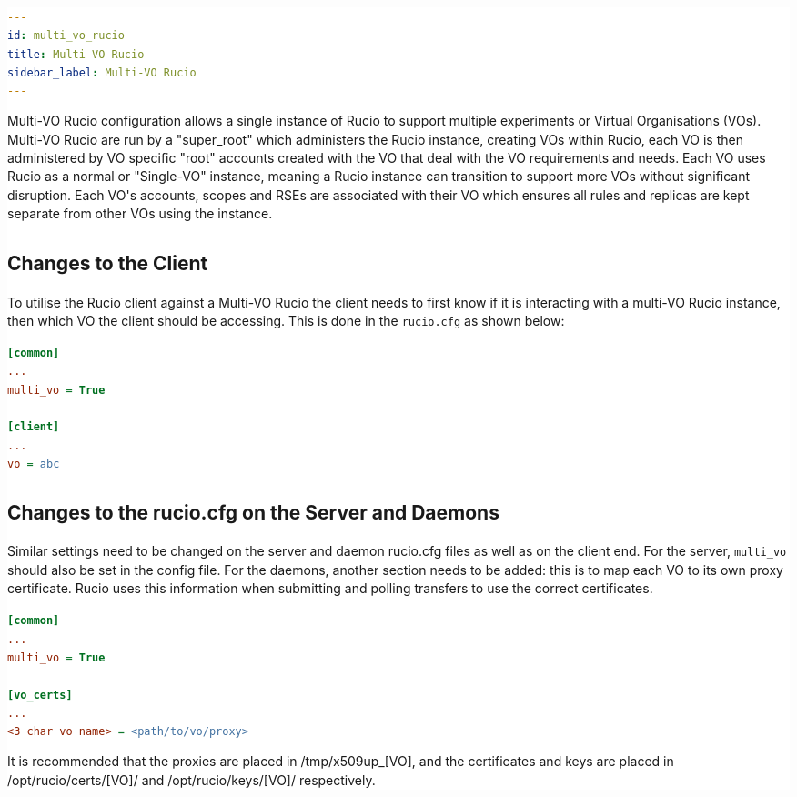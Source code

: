 ```yaml
---
id: multi_vo_rucio
title: Multi-VO Rucio
sidebar_label: Multi-VO Rucio
---
```


Multi-VO Rucio configuration allows a single instance of Rucio to support
multiple experiments or Virtual Organisations (VOs). Multi-VO Rucio are run by a
"super_root" which administers the Rucio instance, creating VOs within Rucio,
each VO is then administered by VO specific "root" accounts created with the VO
that deal with the VO requirements and needs. Each VO uses Rucio as a normal or
"Single-VO" instance, meaning a Rucio instance can transition to support more
VOs without significant disruption. Each VO's accounts, scopes and RSEs are
associated with their VO which ensures all rules and replicas are kept separate
from other VOs using the instance.

## Changes to the Client

To utilise the Rucio client against a Multi-VO Rucio the client needs to first
know if it is interacting with a multi-VO Rucio instance, then which VO the client
should be accessing. This is done in the `rucio.cfg` as shown below:

```cfg
[common]
...
multi_vo = True

[client]
...
vo = abc
```

## Changes to the rucio.cfg on the Server and Daemons

Similar settings need to be changed on the server and daemon rucio.cfg files as
well as on the client end. For the server, `multi_vo` should also be set in the
config file. For the daemons, another section needs to be added: this is to
map each VO to its own proxy certificate. Rucio uses this information when
submitting and polling transfers to use the correct certificates.

```cfg
[common]
...
multi_vo = True

[vo_certs]
...
<3 char vo name> = <path/to/vo/proxy>
```

It is recommended that the proxies are placed in /tmp/x509up\_[VO], and the
certificates and keys are placed in /opt/rucio/certs/[VO]/ and
/opt/rucio/keys/[VO]/ respectively.
